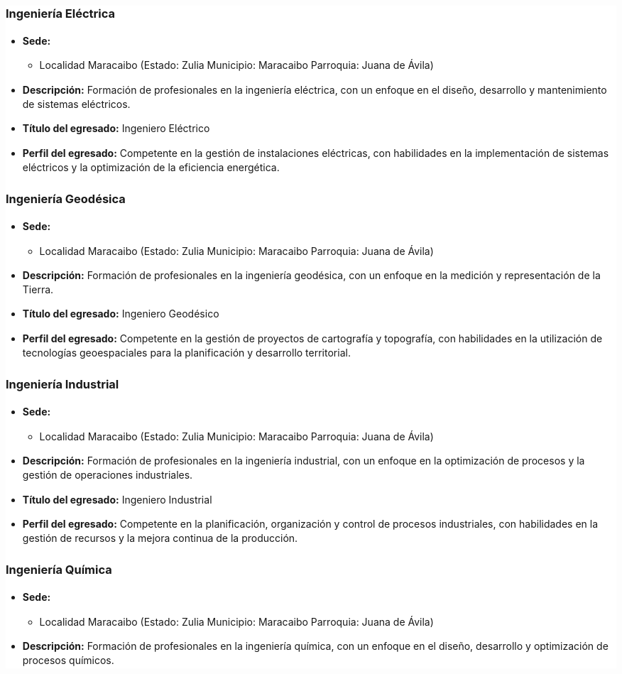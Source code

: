 ### Ingeniería Eléctrica

* **Sede:** 
  * Localidad Maracaibo (Estado: Zulia Municipio: Maracaibo Parroquia: Juana de Ávila)

* **Descripción:** 
  Formación de profesionales en la ingeniería eléctrica, con un enfoque en el diseño, desarrollo y mantenimiento de sistemas eléctricos.

* **Título del egresado:** 
  Ingeniero Eléctrico

* **Perfil del egresado:** 
  Competente en la gestión de instalaciones eléctricas, con habilidades en la implementación de sistemas eléctricos y la optimización de la eficiencia energética.

### Ingeniería Geodésica

* **Sede:** 
  * Localidad Maracaibo (Estado: Zulia Municipio: Maracaibo Parroquia: Juana de Ávila)

* **Descripción:** 
  Formación de profesionales en la ingeniería geodésica, con un enfoque en la medición y representación de la Tierra.

* **Título del egresado:** 
  Ingeniero Geodésico

* **Perfil del egresado:** 
  Competente en la gestión de proyectos de cartografía y topografía, con habilidades en la utilización de tecnologías geoespaciales para la planificación y desarrollo territorial.

### Ingeniería Industrial

* **Sede:** 
  * Localidad Maracaibo (Estado: Zulia Municipio: Maracaibo Parroquia: Juana de Ávila)

* **Descripción:** 
  Formación de profesionales en la ingeniería industrial, con un enfoque en la optimización de procesos y la gestión de operaciones industriales.

* **Título del egresado:** 
  Ingeniero Industrial

* **Perfil del egresado:** 
  Competente en la planificación, organización y control de procesos industriales, con habilidades en la gestión de recursos y la mejora continua de la producción.

### Ingeniería Química

* **Sede:** 
  * Localidad Maracaibo (Estado: Zulia Municipio: Maracaibo Parroquia: Juana de Ávila)

* **Descripción:** 
  Formación de profesionales en la ingeniería química, con un enfoque en el diseño, desarrollo y optimización de procesos químicos.

